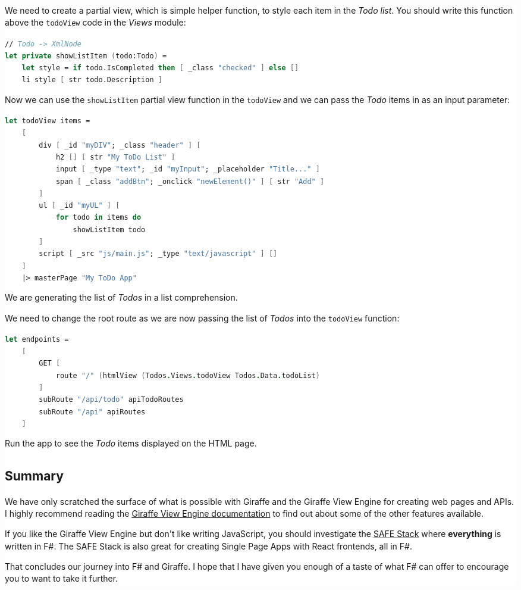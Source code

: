 We need to create a partial view, which is simple helper function, to style each item in the *Todo list*. You should write this function above the `todoView` code in the *Views* module:

```fsharp
// Todo -> XmlNode
let private showListItem (todo:Todo) =
    let style = if todo.IsCompleted then [ _class "checked" ] else []
    li style [ str todo.Description ]
```

Now we can use the `showListItem` partial view function in the `todoView` and we can pass the *Todo* items in as an input parameter:

```fsharp
let todoView items =
    [
        div [ _id "myDIV"; _class "header" ] [
            h2 [] [ str "My ToDo List" ]
            input [ _type "text"; _id "myInput"; _placeholder "Title..." ]
            span [ _class "addBtn"; _onclick "newElement()" ] [ str "Add" ]
        ]
        ul [ _id "myUL" ] [
            for todo in items do 
                showListItem todo
        ]
        script [ _src "js/main.js"; _type "text/javascript" ] []
    ]
    |> masterPage "My ToDo App"
```

We are generating the list of *Todos* in a list comprehension.

We need to change the root route as we are now passing the list of *Todos* into the `todoView` function:

```fsharp
let endpoints =
    [
        GET [
            route "/" (htmlView (Todos.Views.todoView Todos.Data.todoList)
        ]
        subRoute "/api/todo" apiTodoRoutes
        subRoute "/api" apiRoutes
    ]
```

Run the app to see the *Todo* items displayed on the HTML page.

## Summary

We have only scratched the surface of what is possible with Giraffe and the Giraffe View Engine for creating web pages and APIs. I highly recommend reading the [Giraffe View Engine documentation](<https://github.com/giraffe-fsharp/Giraffe.ViewEngine>) to find out about some of the other features available.

If you like the Giraffe View Engine but don't like writing JavaScript, you should investigate the [SAFE Stack](<https://safe-stack.github.io/>) where **everything** is written in F#. The SAFE Stack is also great for creating Single Page Apps with React frontends, all in F#.

That concludes our journey into F# and Giraffe. I hope that I have given you enough of a taste of what F# can offer to encourage you to want to take it further.